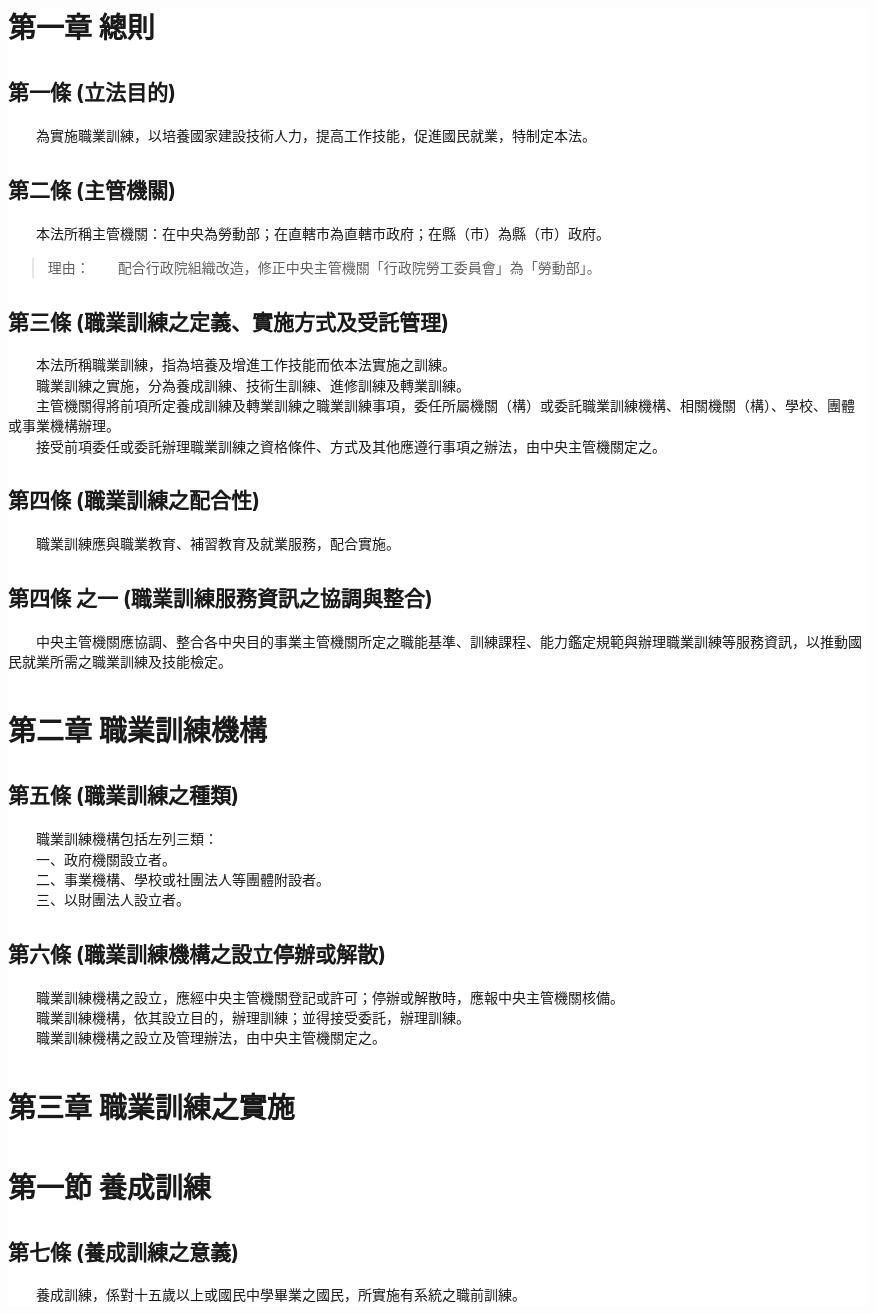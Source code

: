 第一章  總則
============
第一條 (立法目的)
-----------------
　　為實施職業訓練，以培養國家建設技術人力，提高工作技能，促進國民就業，特制定本法。  


第二條 (主管機關)
-----------------
　　本法所稱主管機關：在中央為勞動部；在直轄市為直轄市政府；在縣（市）為縣（市）政府。  
> 理由：　　配合行政院組織改造，修正中央主管機關「行政院勞工委員會」為「勞動部」。



第三條 (職業訓練之定義、實施方式及受託管理)
-------------------------------------------
　　本法所稱職業訓練，指為培養及增進工作技能而依本法實施之訓練。  
　　職業訓練之實施，分為養成訓練、技術生訓練、進修訓練及轉業訓練。  
　　主管機關得將前項所定養成訓練及轉業訓練之職業訓練事項，委任所屬機關（構）或委託職業訓練機構、相關機關（構）、學校、團體或事業機構辦理。  
　　接受前項委任或委託辦理職業訓練之資格條件、方式及其他應遵行事項之辦法，由中央主管機關定之。  


第四條 (職業訓練之配合性)
-------------------------
　　職業訓練應與職業教育、補習教育及就業服務，配合實施。  


第四條 之一 (職業訓練服務資訊之協調與整合)
------------------------------------------
　　中央主管機關應協調、整合各中央目的事業主管機關所定之職能基準、訓練課程、能力鑑定規範與辦理職業訓練等服務資訊，以推動國民就業所需之職業訓練及技能檢定。  


第二章  職業訓練機構
====================
第五條 (職業訓練之種類)
-----------------------
　　職業訓練機構包括左列三類：  
　　一、政府機關設立者。  
　　二、事業機構、學校或社團法人等團體附設者。  
　　三、以財團法人設立者。  


第六條 (職業訓練機構之設立停辦或解散)
-------------------------------------
　　職業訓練機構之設立，應經中央主管機關登記或許可；停辦或解散時，應報中央主管機關核備。  
　　職業訓練機構，依其設立目的，辦理訓練；並得接受委託，辦理訓練。  
　　職業訓練機構之設立及管理辦法，由中央主管機關定之。  


第三章  職業訓練之實施
======================
第一節  養成訓練
================
第七條 (養成訓練之意義)
-----------------------
　　養成訓練，係對十五歲以上或國民中學畢業之國民，所實施有系統之職前訓練。  
